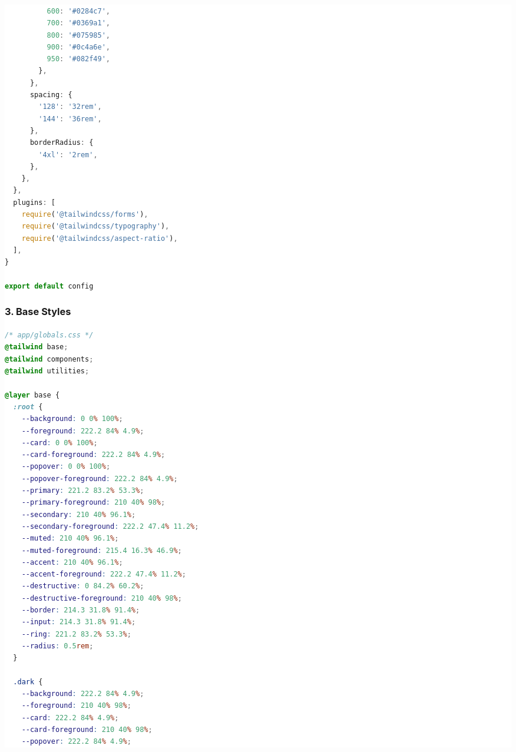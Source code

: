 ```typescript
          600: '#0284c7',
          700: '#0369a1',
          800: '#075985',
          900: '#0c4a6e',
          950: '#082f49',
        },
      },
      spacing: {
        '128': '32rem',
        '144': '36rem',
      },
      borderRadius: {
        '4xl': '2rem',
      },
    },
  },
  plugins: [
    require('@tailwindcss/forms'),
    require('@tailwindcss/typography'),
    require('@tailwindcss/aspect-ratio'),
  ],
}

export default config
```

### 3. Base Styles
```css
/* app/globals.css */
@tailwind base;
@tailwind components;
@tailwind utilities;

@layer base {
  :root {
    --background: 0 0% 100%;
    --foreground: 222.2 84% 4.9%;
    --card: 0 0% 100%;
    --card-foreground: 222.2 84% 4.9%;
    --popover: 0 0% 100%;
    --popover-foreground: 222.2 84% 4.9%;
    --primary: 221.2 83.2% 53.3%;
    --primary-foreground: 210 40% 98%;
    --secondary: 210 40% 96.1%;
    --secondary-foreground: 222.2 47.4% 11.2%;
    --muted: 210 40% 96.1%;
    --muted-foreground: 215.4 16.3% 46.9%;
    --accent: 210 40% 96.1%;
    --accent-foreground: 222.2 47.4% 11.2%;
    --destructive: 0 84.2% 60.2%;
    --destructive-foreground: 210 40% 98%;
    --border: 214.3 31.8% 91.4%;
    --input: 214.3 31.8% 91.4%;
    --ring: 221.2 83.2% 53.3%;
    --radius: 0.5rem;
  }
 
  .dark {
    --background: 222.2 84% 4.9%;
    --foreground: 210 40% 98%;
    --card: 222.2 84% 4.9%;
    --card-foreground: 210 40% 98%;
    --popover: 222.2 84% 4.9%;
```